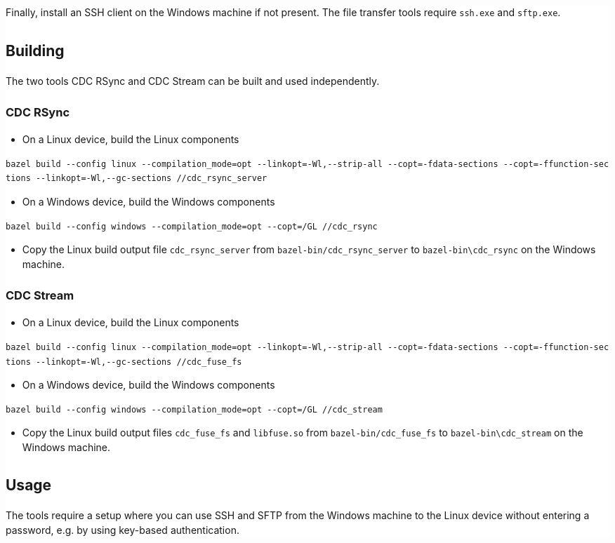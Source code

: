 
Finally, install an SSH client on the Windows machine if not present.
The file transfer tools require `ssh.exe` and `sftp.exe`.


Building
--------


The two tools CDC RSync and CDC Stream can be built and used independently.


### CDC RSync


* On a Linux device, build the Linux components

```
bazel build --config linux --compilation_mode=opt --linkopt=-Wl,--strip-all --copt=-fdata-sections --copt=-ffunction-sections --linkopt=-Wl,--gc-sections //cdc_rsync_server

```
* On a Windows device, build the Windows components

```
bazel build --config windows --compilation_mode=opt --copt=/GL //cdc_rsync

```
* Copy the Linux build output file `cdc_rsync_server` from
`bazel-bin/cdc_rsync_server` to `bazel-bin\cdc_rsync` on the Windows machine.


### CDC Stream


* On a Linux device, build the Linux components

```
bazel build --config linux --compilation_mode=opt --linkopt=-Wl,--strip-all --copt=-fdata-sections --copt=-ffunction-sections --linkopt=-Wl,--gc-sections //cdc_fuse_fs

```
* On a Windows device, build the Windows components

```
bazel build --config windows --compilation_mode=opt --copt=/GL //cdc_stream

```
* Copy the Linux build output files `cdc_fuse_fs` and `libfuse.so` from
`bazel-bin/cdc_fuse_fs` to `bazel-bin\cdc_stream` on the Windows machine.


Usage
-----


The tools require a setup where you can use SSH and SFTP from the Windows
machine to the Linux device without entering a password, e.g. by using key-based
authentication.

